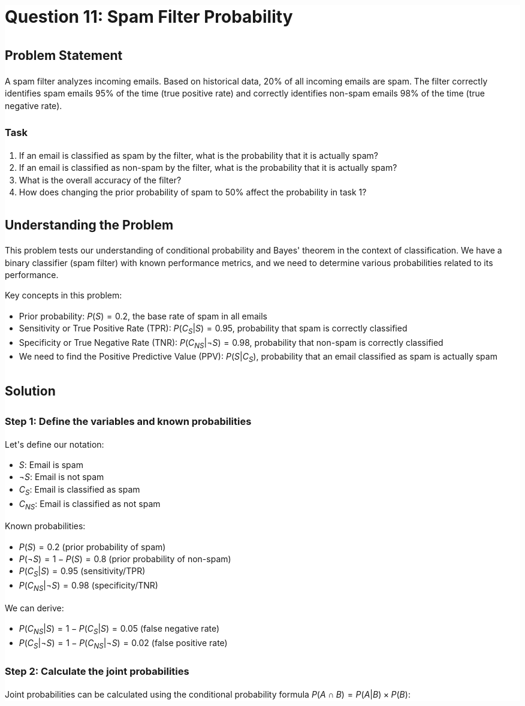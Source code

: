 # Question 11: Spam Filter Probability

## Problem Statement
A spam filter analyzes incoming emails. Based on historical data, 20% of all incoming emails are spam. The filter correctly identifies spam emails 95% of the time (true positive rate) and correctly identifies non-spam emails 98% of the time (true negative rate).

### Task
1. If an email is classified as spam by the filter, what is the probability that it is actually spam?
2. If an email is classified as non-spam by the filter, what is the probability that it is actually spam?
3. What is the overall accuracy of the filter?
4. How does changing the prior probability of spam to 50% affect the probability in task 1?

## Understanding the Problem
This problem tests our understanding of conditional probability and Bayes' theorem in the context of classification. We have a binary classifier (spam filter) with known performance metrics, and we need to determine various probabilities related to its performance.

Key concepts in this problem:
- Prior probability: $P(S) = 0.2$, the base rate of spam in all emails
- Sensitivity or True Positive Rate (TPR): $P(C_S|S) = 0.95$, probability that spam is correctly classified
- Specificity or True Negative Rate (TNR): $P(C_{NS}|\neg S) = 0.98$, probability that non-spam is correctly classified
- We need to find the Positive Predictive Value (PPV): $P(S|C_S)$, probability that an email classified as spam is actually spam

## Solution

### Step 1: Define the variables and known probabilities
Let's define our notation:
- $S$: Email is spam
- $\neg S$: Email is not spam
- $C_S$: Email is classified as spam
- $C_{NS}$: Email is classified as not spam

Known probabilities:
- $P(S) = 0.2$ (prior probability of spam)
- $P(\neg S) = 1 - P(S) = 0.8$ (prior probability of non-spam)
- $P(C_S|S) = 0.95$ (sensitivity/TPR)
- $P(C_{NS}|\neg S) = 0.98$ (specificity/TNR)

We can derive:
- $P(C_{NS}|S) = 1 - P(C_S|S) = 0.05$ (false negative rate)
- $P(C_S|\neg S) = 1 - P(C_{NS}|\neg S) = 0.02$ (false positive rate)

### Step 2: Calculate the joint probabilities
Joint probabilities can be calculated using the conditional probability formula $P(A \cap B) = P(A|B) \times P(B)$:
